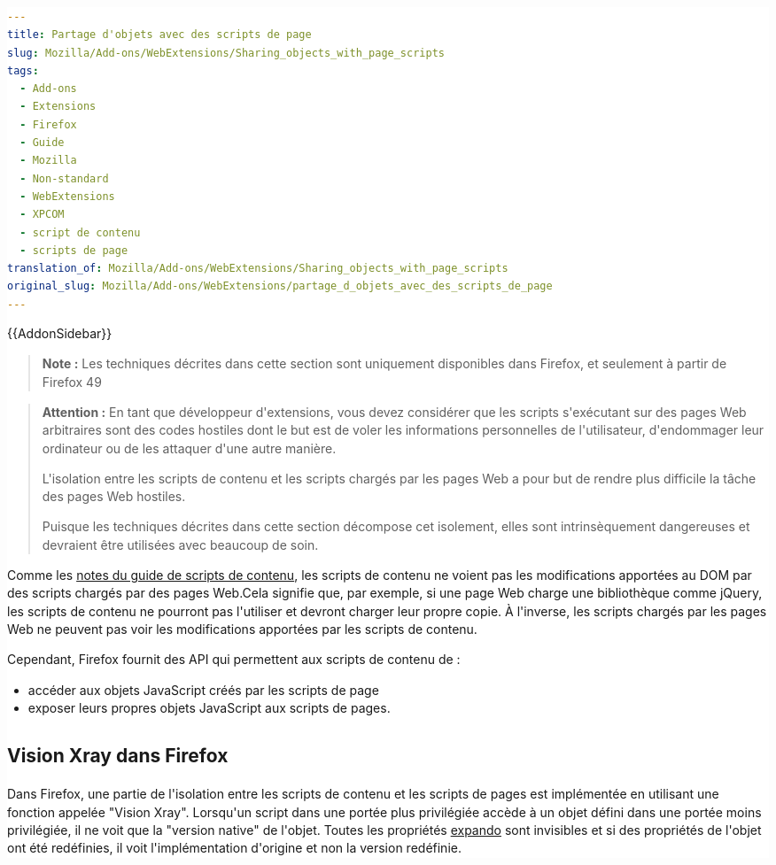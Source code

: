 ```yaml
---
title: Partage d'objets avec des scripts de page
slug: Mozilla/Add-ons/WebExtensions/Sharing_objects_with_page_scripts
tags:
  - Add-ons
  - Extensions
  - Firefox
  - Guide
  - Mozilla
  - Non-standard
  - WebExtensions
  - XPCOM
  - script de contenu
  - scripts de page
translation_of: Mozilla/Add-ons/WebExtensions/Sharing_objects_with_page_scripts
original_slug: Mozilla/Add-ons/WebExtensions/partage_d_objets_avec_des_scripts_de_page
---
```

{{AddonSidebar}}

> **Note :** Les techniques décrites dans cette section sont uniquement disponibles dans Firefox, et seulement à partir de Firefox 49

> **Attention :** En tant que développeur d'extensions, vous devez considérer que les scripts s'exécutant sur des pages Web arbitraires sont des codes hostiles dont le but est de voler les informations personnelles de l'utilisateur, d'endommager leur ordinateur ou de les attaquer d'une autre manière.
>
> L'isolation entre les scripts de contenu et les scripts chargés par les pages Web a pour but de rendre plus difficile la tâche des pages Web hostiles.
>
> Puisque les techniques décrites dans cette section décompose cet isolement, elles sont intrinsèquement dangereuses et devraient être utilisées avec beaucoup de soin.

Comme les [notes du guide de scripts de contenu](/fr/Add-ons/WebExtensions/Content_scripts#DOM_access), les scripts de contenu ne voient pas les modifications apportées au DOM par des scripts chargés par des pages Web.Cela signifie que, par exemple, si une page Web charge une bibliothèque comme jQuery, les scripts de contenu ne pourront pas l'utiliser et devront charger leur propre copie. À l'inverse, les scripts chargés par les pages Web ne peuvent pas voir les modifications apportées par les scripts de contenu.

Cependant, Firefox fournit des API qui permettent aux scripts de contenu de :

- accéder aux objets JavaScript créés par les scripts de page
- exposer leurs propres objets JavaScript aux scripts de pages.

## Vision Xray dans Firefox

Dans Firefox, une partie de l'isolation entre les scripts de contenu et les scripts de pages est implémentée en utilisant une fonction appelée "Vision Xray". Lorsqu'un script dans une portée plus privilégiée accède à un objet défini dans une portée moins privilégiée, il ne voit que la "version native" de l'objet. Toutes les propriétés [expando](/fr/docs/Glossary/Expando) sont invisibles et si des propriétés de l'objet ont été redéfinies, il voit l'implémentation d'origine et non la version redéfinie.
